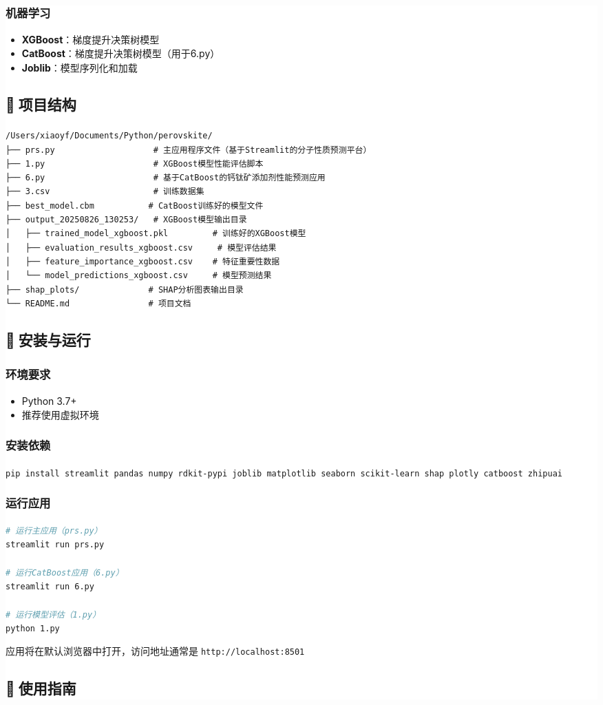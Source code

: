 ### 机器学习
- **XGBoost**：梯度提升决策树模型
- **CatBoost**：梯度提升决策树模型（用于6.py）
- **Joblib**：模型序列化和加载

## 📁 项目结构

```
/Users/xiaoyf/Documents/Python/perovskite/
├── prs.py                    # 主应用程序文件（基于Streamlit的分子性质预测平台）
├── 1.py                      # XGBoost模型性能评估脚本
├── 6.py                      # 基于CatBoost的钙钛矿添加剂性能预测应用
├── 3.csv                     # 训练数据集
├── best_model.cbm           # CatBoost训练好的模型文件
├── output_20250826_130253/   # XGBoost模型输出目录
│   ├── trained_model_xgboost.pkl         # 训练好的XGBoost模型
│   ├── evaluation_results_xgboost.csv     # 模型评估结果
│   ├── feature_importance_xgboost.csv    # 特征重要性数据
│   └── model_predictions_xgboost.csv     # 模型预测结果
├── shap_plots/              # SHAP分析图表输出目录
└── README.md                # 项目文档
```

## 🚀 安装与运行

### 环境要求
- Python 3.7+
- 推荐使用虚拟环境

### 安装依赖
```bash
pip install streamlit pandas numpy rdkit-pypi joblib matplotlib seaborn scikit-learn shap plotly catboost zhipuai
```

### 运行应用
```bash
# 运行主应用（prs.py）
streamlit run prs.py

# 运行CatBoost应用（6.py）
streamlit run 6.py

# 运行模型评估（1.py）
python 1.py
```

应用将在默认浏览器中打开，访问地址通常是 `http://localhost:8501`

## 📖 使用指南
